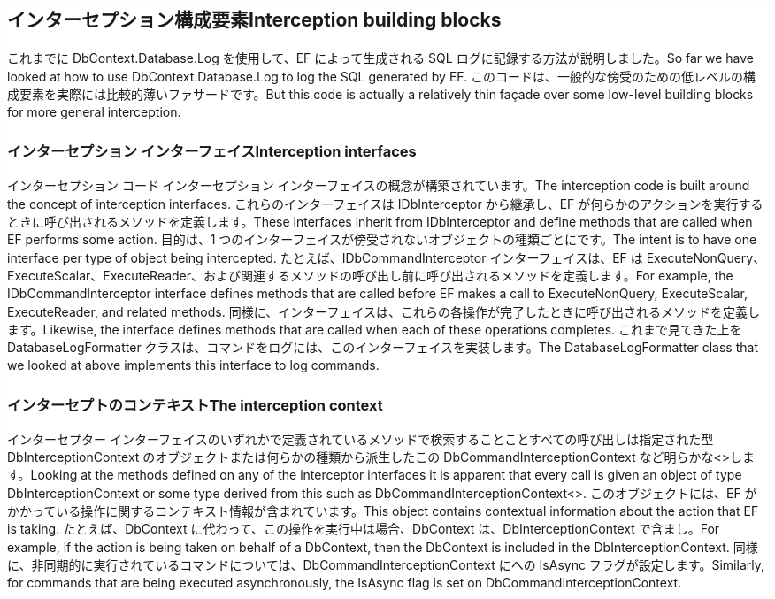 ## <a name="interception-building-blocks"></a><span data-ttu-id="5aa6b-199">インターセプション構成要素</span><span class="sxs-lookup"><span data-stu-id="5aa6b-199">Interception building blocks</span></span>  

<span data-ttu-id="5aa6b-200">これまでに DbContext.Database.Log を使用して、EF によって生成される SQL ログに記録する方法が説明しました。</span><span class="sxs-lookup"><span data-stu-id="5aa6b-200">So far we have looked at how to use DbContext.Database.Log to log the SQL generated by EF.</span></span> <span data-ttu-id="5aa6b-201">このコードは、一般的な傍受のための低レベルの構成要素を実際には比較的薄いファサードです。</span><span class="sxs-lookup"><span data-stu-id="5aa6b-201">But this code is actually a relatively thin façade over some low-level building blocks for more general interception.</span></span>  

### <a name="interception-interfaces"></a><span data-ttu-id="5aa6b-202">インターセプション インターフェイス</span><span class="sxs-lookup"><span data-stu-id="5aa6b-202">Interception interfaces</span></span>  

<span data-ttu-id="5aa6b-203">インターセプション コード インターセプション インターフェイスの概念が構築されています。</span><span class="sxs-lookup"><span data-stu-id="5aa6b-203">The interception code is built around the concept of interception interfaces.</span></span> <span data-ttu-id="5aa6b-204">これらのインターフェイスは IDbInterceptor から継承し、EF が何らかのアクションを実行するときに呼び出されるメソッドを定義します。</span><span class="sxs-lookup"><span data-stu-id="5aa6b-204">These interfaces inherit from IDbInterceptor and define methods that are called when EF performs some action.</span></span> <span data-ttu-id="5aa6b-205">目的は、1 つのインターフェイスが傍受されないオブジェクトの種類ごとにです。</span><span class="sxs-lookup"><span data-stu-id="5aa6b-205">The intent is to have one interface per type of object being intercepted.</span></span> <span data-ttu-id="5aa6b-206">たとえば、IDbCommandInterceptor インターフェイスは、EF は ExecuteNonQuery、ExecuteScalar、ExecuteReader、および関連するメソッドの呼び出し前に呼び出されるメソッドを定義します。</span><span class="sxs-lookup"><span data-stu-id="5aa6b-206">For example, the IDbCommandInterceptor interface defines methods that are called before EF makes a call to ExecuteNonQuery, ExecuteScalar, ExecuteReader, and related methods.</span></span> <span data-ttu-id="5aa6b-207">同様に、インターフェイスは、これらの各操作が完了したときに呼び出されるメソッドを定義します。</span><span class="sxs-lookup"><span data-stu-id="5aa6b-207">Likewise, the interface defines methods that are called when each of these operations completes.</span></span> <span data-ttu-id="5aa6b-208">これまで見てきた上を DatabaseLogFormatter クラスは、コマンドをログには、このインターフェイスを実装します。</span><span class="sxs-lookup"><span data-stu-id="5aa6b-208">The DatabaseLogFormatter class that we looked at above implements this interface to log commands.</span></span>  

### <a name="the-interception-context"></a><span data-ttu-id="5aa6b-209">インターセプトのコンテキスト</span><span class="sxs-lookup"><span data-stu-id="5aa6b-209">The interception context</span></span>  

<span data-ttu-id="5aa6b-210">インターセプター インターフェイスのいずれかで定義されているメソッドで検索することことすべての呼び出しは指定された型 DbInterceptionContext のオブジェクトまたは何らかの種類から派生したこの DbCommandInterceptionContext など明らかな\<\>します。</span><span class="sxs-lookup"><span data-stu-id="5aa6b-210">Looking at the methods defined on any of the interceptor interfaces it is apparent that every call is given an object of type DbInterceptionContext or some type derived from this such as DbCommandInterceptionContext\<\>.</span></span> <span data-ttu-id="5aa6b-211">このオブジェクトには、EF がかかっている操作に関するコンテキスト情報が含まれています。</span><span class="sxs-lookup"><span data-stu-id="5aa6b-211">This object contains contextual information about the action that EF is taking.</span></span> <span data-ttu-id="5aa6b-212">たとえば、DbContext に代わって、この操作を実行中は場合、DbContext は、DbInterceptionContext で含まし。</span><span class="sxs-lookup"><span data-stu-id="5aa6b-212">For example, if the action is being taken on behalf of a DbContext, then the DbContext is included in the DbInterceptionContext.</span></span> <span data-ttu-id="5aa6b-213">同様に、非同期的に実行されているコマンドについては、DbCommandInterceptionContext にへの IsAsync フラグが設定します。</span><span class="sxs-lookup"><span data-stu-id="5aa6b-213">Similarly, for commands that are being executed asynchronously, the IsAsync flag is set on DbCommandInterceptionContext.</span></span>  

